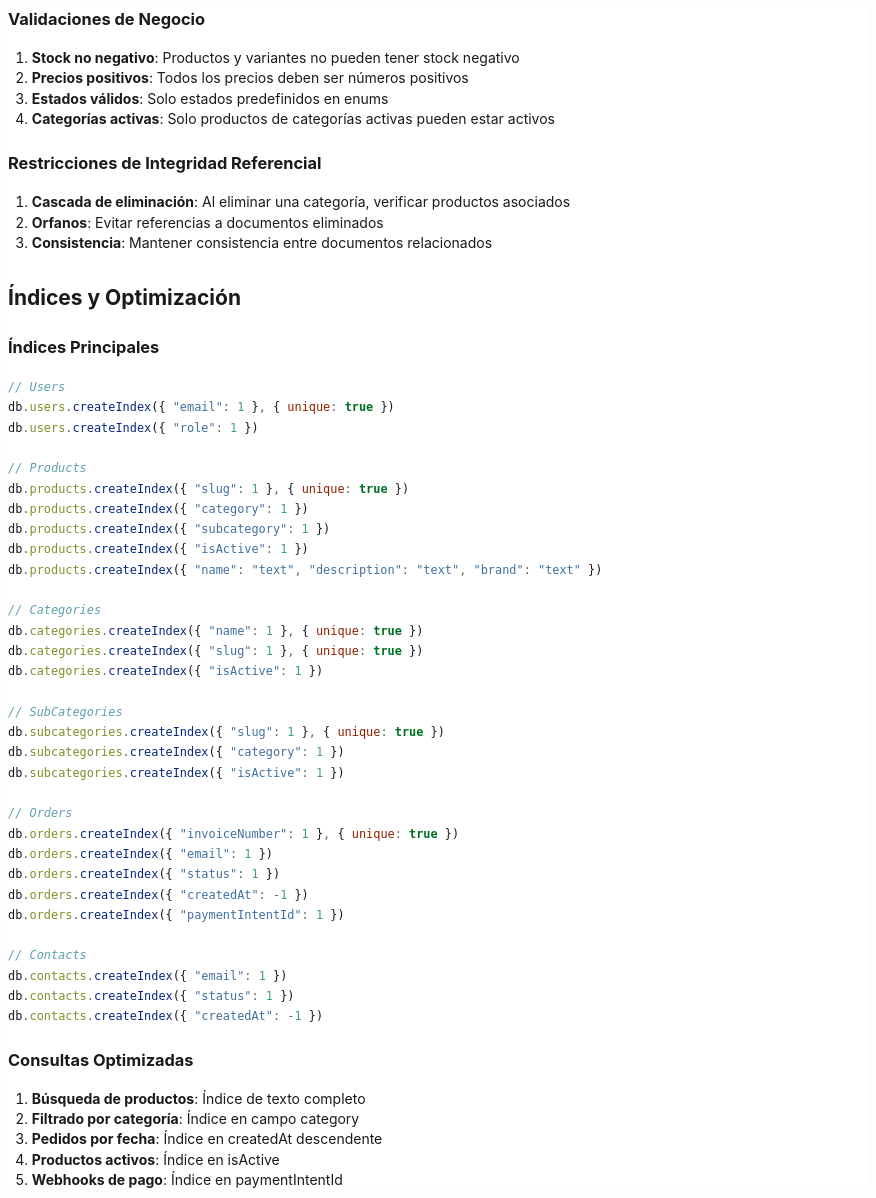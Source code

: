 ### Validaciones de Negocio
1. **Stock no negativo**: Productos y variantes no pueden tener stock negativo
2. **Precios positivos**: Todos los precios deben ser números positivos
3. **Estados válidos**: Solo estados predefinidos en enums
4. **Categorías activas**: Solo productos de categorías activas pueden estar activos

### Restricciones de Integridad Referencial
1. **Cascada de eliminación**: Al eliminar una categoría, verificar productos asociados
2. **Orfanos**: Evitar referencias a documentos eliminados
3. **Consistencia**: Mantener consistencia entre documentos relacionados

## Índices y Optimización

### Índices Principales
```javascript
// Users
db.users.createIndex({ "email": 1 }, { unique: true })
db.users.createIndex({ "role": 1 })

// Products
db.products.createIndex({ "slug": 1 }, { unique: true })
db.products.createIndex({ "category": 1 })
db.products.createIndex({ "subcategory": 1 })
db.products.createIndex({ "isActive": 1 })
db.products.createIndex({ "name": "text", "description": "text", "brand": "text" })

// Categories
db.categories.createIndex({ "name": 1 }, { unique: true })
db.categories.createIndex({ "slug": 1 }, { unique: true })
db.categories.createIndex({ "isActive": 1 })

// SubCategories
db.subcategories.createIndex({ "slug": 1 }, { unique: true })
db.subcategories.createIndex({ "category": 1 })
db.subcategories.createIndex({ "isActive": 1 })

// Orders
db.orders.createIndex({ "invoiceNumber": 1 }, { unique: true })
db.orders.createIndex({ "email": 1 })
db.orders.createIndex({ "status": 1 })
db.orders.createIndex({ "createdAt": -1 })
db.orders.createIndex({ "paymentIntentId": 1 })

// Contacts
db.contacts.createIndex({ "email": 1 })
db.contacts.createIndex({ "status": 1 })
db.contacts.createIndex({ "createdAt": -1 })
```

### Consultas Optimizadas
1. **Búsqueda de productos**: Índice de texto completo
2. **Filtrado por categoría**: Índice en campo category
3. **Pedidos por fecha**: Índice en createdAt descendente
4. **Productos activos**: Índice en isActive
5. **Webhooks de pago**: Índice en paymentIntentId
